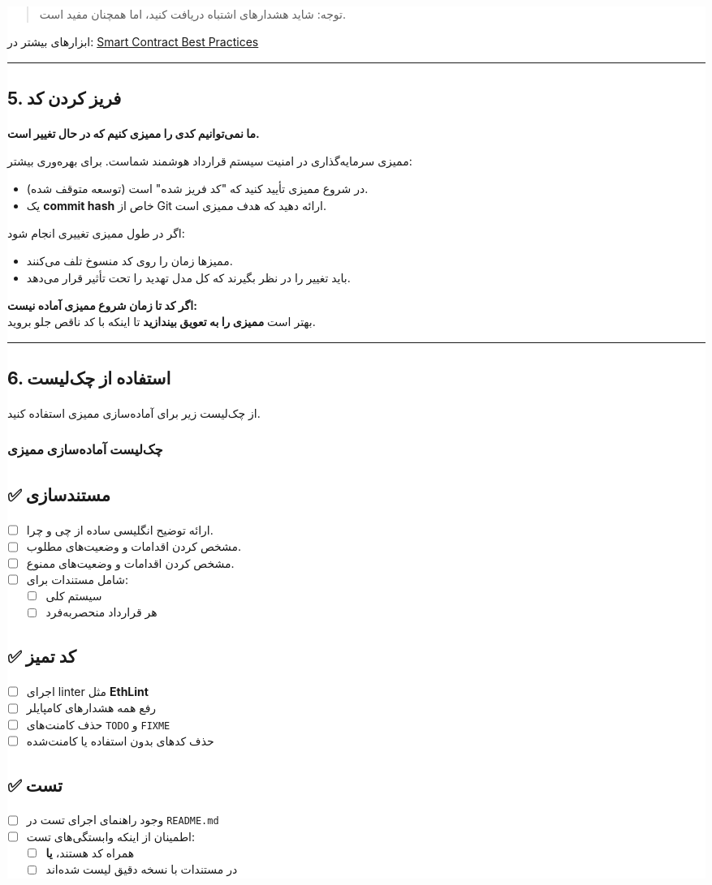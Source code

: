 > توجه: شاید هشدارهای اشتباه دریافت کنید، اما همچنان مفید است.

ابزارهای بیشتر در: [Smart Contract Best Practices](https://consensys.github.io/smart-contract-best-practices/)

---

## 5. فریز کردن کد

**ما نمی‌توانیم کدی را ممیزی کنیم که در حال تغییر است.**

ممیزی سرمایه‌گذاری در امنیت سیستم قرارداد هوشمند شماست. برای بهره‌وری بیشتر:

- در شروع ممیزی تأیید کنید که "کد فریز شده" است (توسعه متوقف شده).
- یک **commit hash** خاص از Git ارائه دهید که هدف ممیزی است.

اگر در طول ممیزی تغییری انجام شود:

- ممیزها زمان را روی کد منسوخ تلف می‌کنند.
- باید تغییر را در نظر بگیرند که کل مدل تهدید را تحت تأثیر قرار می‌دهد.

**اگر کد تا زمان شروع ممیزی آماده نیست:**  
بهتر است **ممیزی را به تعویق بیندازید** تا اینکه با کد ناقص جلو بروید.

---

## 6. استفاده از چک‌لیست

از چک‌لیست زیر برای آماده‌سازی ممیزی استفاده کنید.

### چک‌لیست آماده‌سازی ممیزی

## ✅ مستندسازی

- [ ] ارائه توضیح انگلیسی ساده از چی و چرا.
- [ ] مشخص کردن اقدامات و وضعیت‌های مطلوب.
- [ ] مشخص کردن اقدامات و وضعیت‌های ممنوع.
- [ ] شامل مستندات برای:
  - [ ] سیستم کلی
  - [ ] هر قرارداد منحصربه‌فرد

## ✅ کد تمیز

- [ ] اجرای linter مثل **EthLint**
- [ ] رفع همه هشدارهای کامپایلر
- [ ] حذف کامنت‌های `TODO` و `FIXME`
- [ ] حذف کدهای بدون استفاده یا کامنت‌شده

## ✅ تست

- [ ] وجود راهنمای اجرای تست در `README.md`
- [ ] اطمینان از اینکه وابستگی‌های تست:
  - [ ] همراه کد هستند، **یا**
  - [ ] در مستندات با نسخه دقیق لیست شده‌اند
